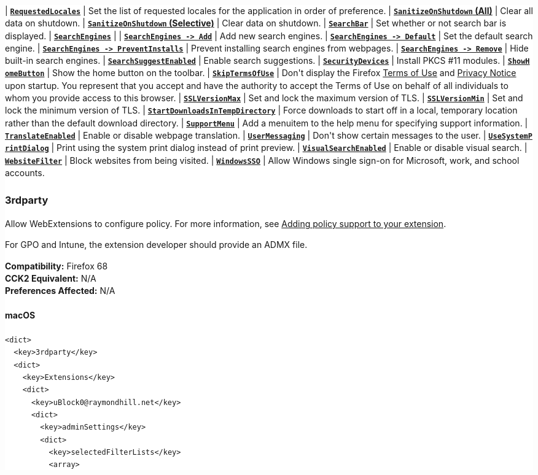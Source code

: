 | **[`RequestedLocales`](#requestedlocales)** | Set the list of requested locales for the application in order of preference.
| **[`SanitizeOnShutdown` (All)](#sanitizeonshutdown-all)** | Clear all data on shutdown.
| **[`SanitizeOnShutdown` (Selective)](#sanitizeonshutdown-selective)** | Clear data on shutdown.
| **[`SearchBar`](#searchbar)** | Set whether or not search bar is displayed.
| **[`SearchEngines`](#searchengines)** |
| **[`SearchEngines -> Add`](#searchengines--add)** | Add new search engines.
| **[`SearchEngines -> Default`](#searchengines--default)** | Set the default search engine.
| **[`SearchEngines -> PreventInstalls`](#searchengines--preventinstalls)** | Prevent installing search engines from webpages.
| **[`SearchEngines -> Remove`](#searchengines--remove)** | Hide built-in search engines.
| **[`SearchSuggestEnabled`](#searchsuggestenabled)** | Enable search suggestions.
| **[`SecurityDevices`](#securitydevices)** | Install PKCS #11 modules.
| **[`ShowHomeButton`](#showhomebutton)** | Show the home button on the toolbar.
| **[`SkipTermsOfUse`](#skiptermsofuse)** | Don't display the Firefox [Terms of Use](https://www.mozilla.org/about/legal/terms/firefox/) and [Privacy Notice](https://www.mozilla.org/privacy/firefox/) upon startup. You represent that you accept and have the authority to accept the Terms of Use on behalf of all individuals to whom you provide access to this browser.
| **[`SSLVersionMax`](#sslversionmax)** | Set and lock the maximum version of TLS.
| **[`SSLVersionMin`](#sslversionmin)** | Set and lock the minimum version of TLS.
| **[`StartDownloadsInTempDirectory`](#startdownloadsintempdirectory)** | Force downloads to start off in a local, temporary location rather than the default download directory.
| **[`SupportMenu`](#supportmenu)** | Add a menuitem to the help menu for specifying support information.
| **[`TranslateEnabled`](#translateenabled)** | Enable or disable webpage translation.
| **[`UserMessaging`](#usermessaging)** | Don't show certain messages to the user.
| **[`UseSystemPrintDialog`](#usesystemprintdialog)** | Print using the system print dialog instead of print preview.
| **[`VisualSearchEnabled`](#visualsearchenabled)** | Enable or disable visual search.
| **[`WebsiteFilter`](#websitefilter)** | Block websites from being visited.
| **[`WindowsSSO`](#windowssso)** | Allow Windows single sign-on for Microsoft, work, and school accounts.

### 3rdparty

Allow WebExtensions to configure policy. For more information, see [Adding policy support to your extension](https://extensionworkshop.com/documentation/enterprise/enterprise-development/#how-to-add-policy).

For GPO and Intune, the extension developer should provide an ADMX file.

**Compatibility:** Firefox 68\
**CCK2 Equivalent:** N/A\
**Preferences Affected:** N/A

#### macOS
```
<dict>
  <key>3rdparty</key>
  <dict>
    <key>Extensions</key>
    <dict>
      <key>uBlock0@raymondhill.net</key>
      <dict>
        <key>adminSettings</key>
        <dict>
          <key>selectedFilterLists</key>
          <array>
```